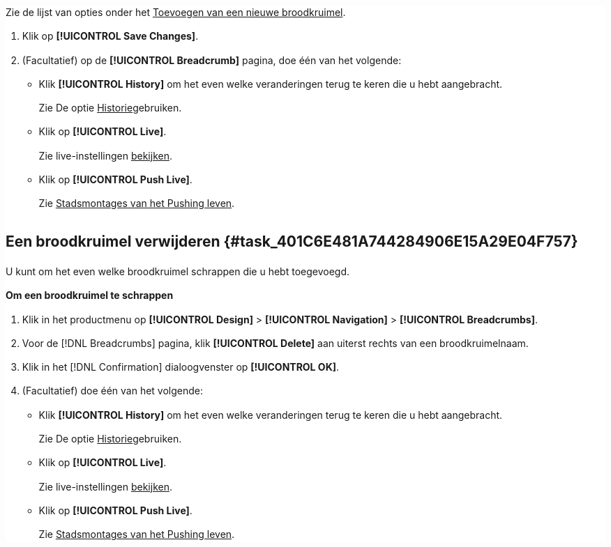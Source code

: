    Zie de lijst van opties onder het [Toevoegen van een nieuwe broodkruimel](../c-about-design-menu/c-about-breadcrumbs.md#task_2FFA94F82AE74F10BDDE7367CDCEAE8B).
1. Klik op **[!UICONTROL Save Changes]**.
1. (Facultatief) op de **[!UICONTROL Breadcrumb]** pagina, doe één van het volgende:

   * Klik **[!UICONTROL History]** om het even welke veranderingen terug te keren die u hebt aangebracht.

      Zie De optie [Historie](../t-using-the-history-option.md#task_70DD3F87A67242BBBD2CB27156F43002)gebruiken.

   * Klik op **[!UICONTROL Live]**.

      Zie live-instellingen [bekijken](../c-about-staging.md#task_401A0EBDB5DB4D4CA933CBA7BECDC10F).

   * Klik op **[!UICONTROL Push Live]**.

      Zie [Stadsmontages van het Pushing leven](../c-about-staging.md#task_44306783B4C0408AAA58B471DAF2D9A4).

## Een broodkruimel verwijderen {#task_401C6E481A744284906E15A29E04F757}

U kunt om het even welke broodkruimel schrappen die u hebt toegevoegd.



**Om een broodkruimel te schrappen**

1. Klik in het productmenu op **[!UICONTROL Design]** > **[!UICONTROL Navigation]** > **[!UICONTROL Breadcrumbs]**.
1. Voor de [!DNL Breadcrumbs] pagina, klik **[!UICONTROL Delete]** aan uiterst rechts van een broodkruimelnaam.
1. Klik in het [!DNL Confirmation] dialoogvenster op **[!UICONTROL OK]**.
1. (Facultatief) doe één van het volgende:

   * Klik **[!UICONTROL History]** om het even welke veranderingen terug te keren die u hebt aangebracht.

      Zie De optie [Historie](../t-using-the-history-option.md#task_70DD3F87A67242BBBD2CB27156F43002)gebruiken.

   * Klik op **[!UICONTROL Live]**.

      Zie live-instellingen [bekijken](../c-about-staging.md#task_401A0EBDB5DB4D4CA933CBA7BECDC10F).

   * Klik op **[!UICONTROL Push Live]**.

      Zie [Stadsmontages van het Pushing leven](../c-about-staging.md#task_44306783B4C0408AAA58B471DAF2D9A4).

